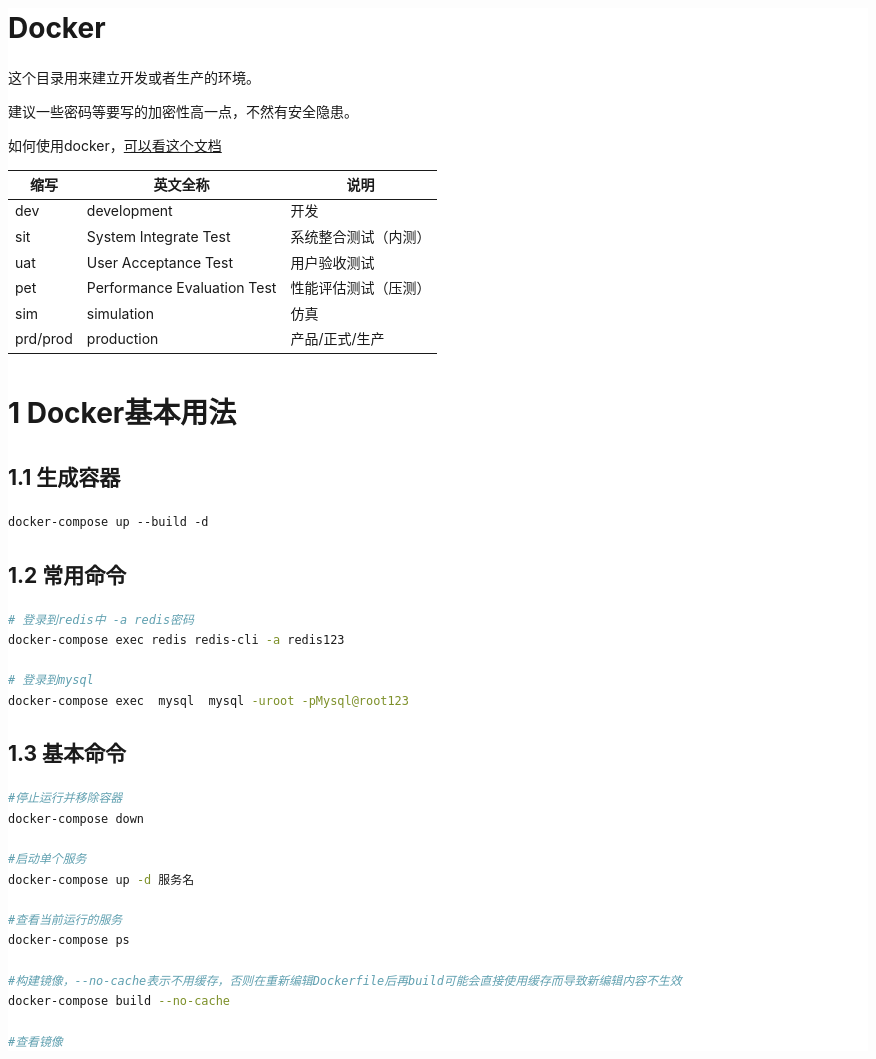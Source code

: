 # Docker

这个目录用来建立开发或者生产的环境。

建议一些密码等要写的加密性高一点，不然有安全隐患。

如何使用docker，[可以看这个文档](https://github.com/fanhualei/wukong-bd/blob/master/doc/docker-example.md)



| 缩写     | 英文全称                    | 说明                 |
| -------- | --------------------------- | -------------------- |
| dev      | development                 | 开发                 |
| sit      | System Integrate Test       | 系统整合测试（内测） |
| uat      | User Acceptance Test        | 用户验收测试         |
| pet      | Performance Evaluation Test | 性能评估测试（压测） |
| sim      | simulation                  | 仿真                 |
| prd/prod | production                  | 产品/正式/生产       |





# 1 Docker基本用法



## 1.1 生成容器

```
docker-compose up --build -d
```



## 1.2 常用命令

```sh
# 登录到redis中 -a redis密码
docker-compose exec redis redis-cli -a redis123

# 登录到mysql 
docker-compose exec  mysql  mysql -uroot -pMysql@root123
```





## 1.3 基本命令

```sh
#停止运行并移除容器
docker-compose down

#启动单个服务
docker-compose up -d 服务名

#查看当前运行的服务
docker-compose ps

#构建镜像，--no-cache表示不用缓存，否则在重新编辑Dockerfile后再build可能会直接使用缓存而导致新编辑内容不生效
docker-compose build --no-cache

#查看镜像
```